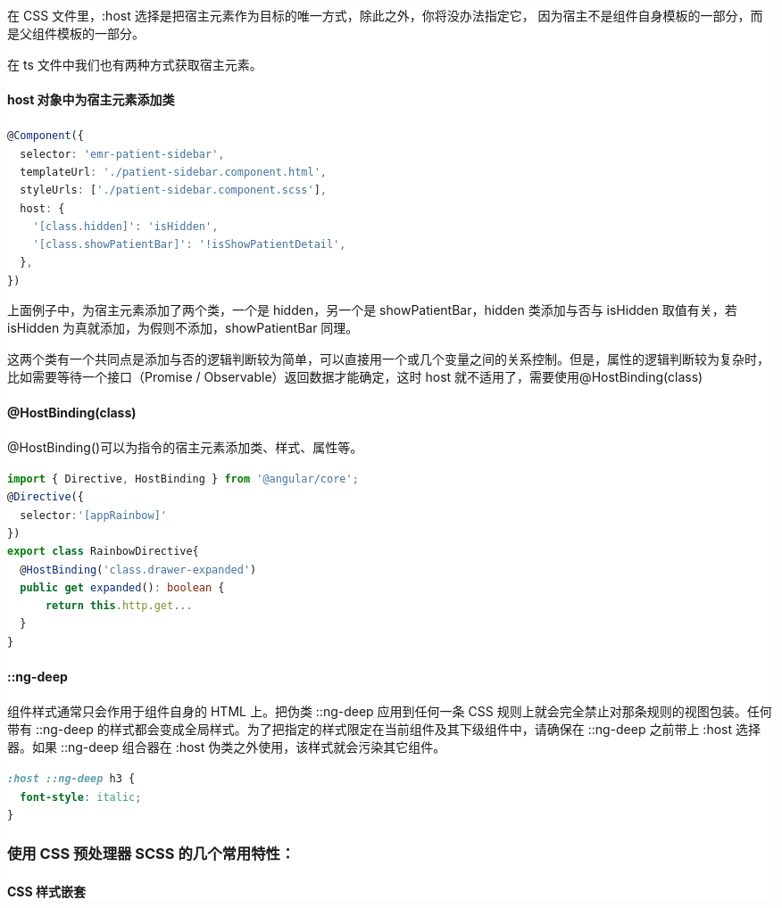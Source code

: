 在 CSS 文件里，:host 选择是把宿主元素作为目标的唯一方式，除此之外，你将没办法指定它， 因为宿主不是组件自身模板的一部分，而是父组件模板的一部分。

在 ts 文件中我们也有两种方式获取宿主元素。

#### host 对象中为宿主元素添加类

```typescript
@Component({
  selector: 'emr-patient-sidebar',
  templateUrl: './patient-sidebar.component.html',
  styleUrls: ['./patient-sidebar.component.scss'],
  host: {
    '[class.hidden]': 'isHidden',
    '[class.showPatientBar]': '!isShowPatientDetail',
  },
})
```

上面例子中，为宿主元素添加了两个类，一个是 hidden，另一个是 showPatientBar，hidden 类添加与否与 isHidden 取值有关，若 isHidden 为真就添加，为假则不添加，showPatientBar 同理。

这两个类有一个共同点是添加与否的逻辑判断较为简单，可以直接用一个或几个变量之间的关系控制。但是，属性的逻辑判断较为复杂时，比如需要等待一个接口（Promise / Observable）返回数据才能确定，这时 host 就不适用了，需要使用@HostBinding(class)

#### @HostBinding(class)

@HostBinding()可以为指令的宿主元素添加类、样式、属性等。

```typescript
import { Directive, HostBinding } from '@angular/core';
@Directive({
  selector:'[appRainbow]'
})
export class RainbowDirective{
  @HostBinding('class.drawer-expanded')
  public get expanded(): boolean {
      return this.http.get...
  }
}
```

#### ::ng-deep

组件样式通常只会作用于组件自身的 HTML 上。把伪类 ::ng-deep 应用到任何一条 CSS 规则上就会完全禁止对那条规则的视图包装。任何带有 ::ng-deep 的样式都会变成全局样式。为了把指定的样式限定在当前组件及其下级组件中，请确保在 ::ng-deep 之前带上 :host 选择器。如果 ::ng-deep 组合器在 :host 伪类之外使用，该样式就会污染其它组件。

```scss
:host ::ng-deep h3 {
  font-style: italic;
}
```

### 使用 CSS 预处理器 SCSS 的几个常用特性：

#### CSS 样式嵌套
